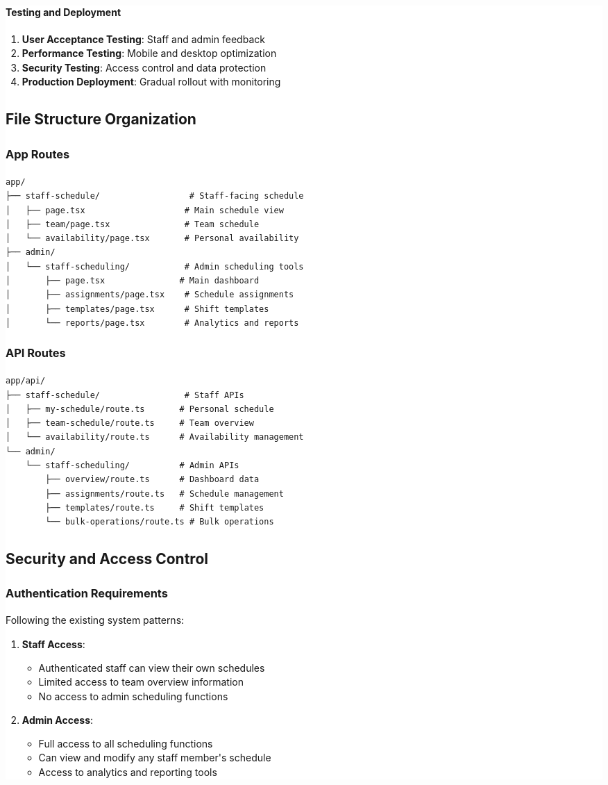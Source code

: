 #### Testing and Deployment
1. **User Acceptance Testing**: Staff and admin feedback
2. **Performance Testing**: Mobile and desktop optimization
3. **Security Testing**: Access control and data protection
4. **Production Deployment**: Gradual rollout with monitoring

## File Structure Organization

### App Routes
```
app/
├── staff-schedule/                  # Staff-facing schedule
│   ├── page.tsx                    # Main schedule view
│   ├── team/page.tsx               # Team schedule
│   └── availability/page.tsx       # Personal availability
├── admin/
│   └── staff-scheduling/           # Admin scheduling tools
│       ├── page.tsx               # Main dashboard
│       ├── assignments/page.tsx    # Schedule assignments
│       ├── templates/page.tsx      # Shift templates
│       └── reports/page.tsx        # Analytics and reports
```

### API Routes
```
app/api/
├── staff-schedule/                 # Staff APIs
│   ├── my-schedule/route.ts       # Personal schedule
│   ├── team-schedule/route.ts     # Team overview
│   └── availability/route.ts      # Availability management
└── admin/
    └── staff-scheduling/          # Admin APIs
        ├── overview/route.ts      # Dashboard data
        ├── assignments/route.ts   # Schedule management
        ├── templates/route.ts     # Shift templates
        └── bulk-operations/route.ts # Bulk operations
```

## Security and Access Control

### Authentication Requirements
Following the existing system patterns:

1. **Staff Access**: 
   - Authenticated staff can view their own schedules
   - Limited access to team overview information
   - No access to admin scheduling functions

2. **Admin Access**:
   - Full access to all scheduling functions
   - Can view and modify any staff member's schedule
   - Access to analytics and reporting tools
